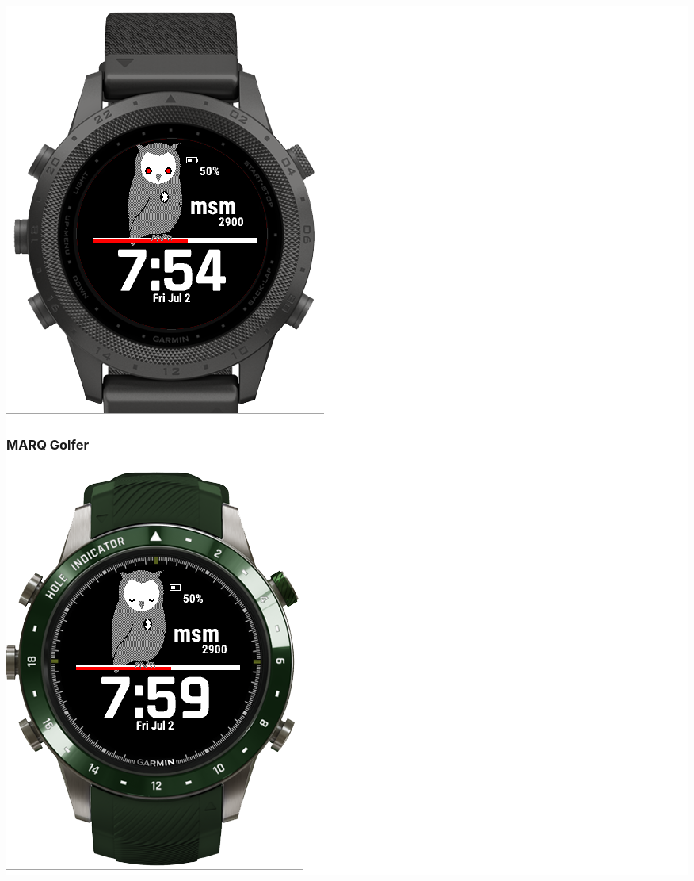 ![minute](m8m/screenshot/s86-marqcommander-1.png)

### MARQ Golfer

![minute](m8m/screenshot/s84-marqgolfer-0.png)